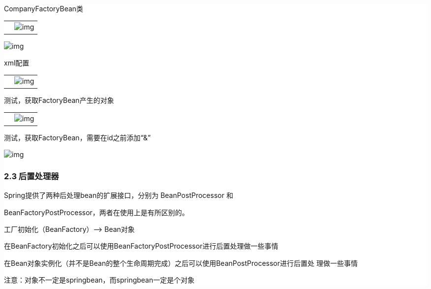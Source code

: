  

CompanyFactoryBean类



|      |                                                              |
| ---- | ------------------------------------------------------------ |
|      | ![img](file:///C:\Users\周壮\AppData\Local\Temp\ksohtml16536\wps174.png) |

 





![img](file:///C:\Users\周壮\AppData\Local\Temp\ksohtml16536\wps175.png)

 

xml配置



|      |                                                              |
| ---- | ------------------------------------------------------------ |
|      | ![img](file:///C:\Users\周壮\AppData\Local\Temp\ksohtml16536\wps176.png) |

 



 

测试，获取FactoryBean产⽣的对象



|      |                                                              |
| ---- | ------------------------------------------------------------ |
|      | ![img](file:///C:\Users\周壮\AppData\Local\Temp\ksohtml16536\wps177.png) |

 



 

测试，获取FactoryBean，需要在id之前添加“&”



![img](file:///C:\Users\周壮\AppData\Local\Temp\ksohtml16536\wps178.png)

 

### **2.3** 后置处理器

Spring提供了两种后处理bean的扩展接⼝，分别为 BeanPostProcessor 和

BeanFactoryPostProcessor，两者在使⽤上是有所区别的。

⼯⼚初始化（BeanFactory）—> Bean对象

在BeanFactory初始化之后可以使⽤BeanFactoryPostProcessor进⾏后置处理做⼀些事情

在Bean对象实例化（并不是Bean的整个⽣命周期完成）之后可以使⽤BeanPostProcessor进⾏后置处   理做⼀些事情

注意：对象不⼀定是springbean，⽽springbean⼀定是个对象
